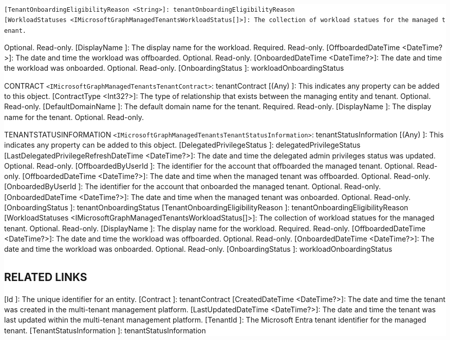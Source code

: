     [TenantOnboardingEligibilityReason <String>]: tenantOnboardingEligibilityReason
    [WorkloadStatuses <IMicrosoftGraphManagedTenantsWorkloadStatus[]>]: The collection of workload statues for the managed tenant.
Optional.
Read-only.
      [DisplayName <String>]: The display name for the workload.
Required.
Read-only.
      [OffboardedDateTime <DateTime?>]: The date and time the workload was offboarded.
Optional.
Read-only.
      [OnboardedDateTime <DateTime?>]: The date and time the workload was onboarded.
Optional.
Read-only.
      [OnboardingStatus <String>]: workloadOnboardingStatus

CONTRACT `<IMicrosoftGraphManagedTenantsTenantContract>`: tenantContract
  [(Any) <Object>]: This indicates any property can be added to this object.
  [ContractType <Int32?>]: The type of relationship that exists between the managing entity and tenant.
Optional.
Read-only.
  [DefaultDomainName <String>]: The default domain name for the tenant.
Required.
Read-only.
  [DisplayName <String>]: The display name for the tenant.
Optional.
Read-only.

TENANTSTATUSINFORMATION `<IMicrosoftGraphManagedTenantsTenantStatusInformation>`: tenantStatusInformation
  [(Any) <Object>]: This indicates any property can be added to this object.
  [DelegatedPrivilegeStatus <String>]: delegatedPrivilegeStatus
  [LastDelegatedPrivilegeRefreshDateTime <DateTime?>]: The date and time the delegated admin privileges status was updated.
Optional.
Read-only.
  [OffboardedByUserId <String>]: The identifier for the account that offboarded the managed tenant.
Optional.
Read-only.
  [OffboardedDateTime <DateTime?>]: The date and time when the managed tenant was offboarded.
Optional.
Read-only.
  [OnboardedByUserId <String>]: The identifier for the account that onboarded the managed tenant.
Optional.
Read-only.
  [OnboardedDateTime <DateTime?>]: The date and time when the managed tenant was onboarded.
Optional.
Read-only.
  [OnboardingStatus <String>]: tenantOnboardingStatus
  [TenantOnboardingEligibilityReason <String>]: tenantOnboardingEligibilityReason
  [WorkloadStatuses <IMicrosoftGraphManagedTenantsWorkloadStatus[]>]: The collection of workload statues for the managed tenant.
Optional.
Read-only.
    [DisplayName <String>]: The display name for the workload.
Required.
Read-only.
    [OffboardedDateTime <DateTime?>]: The date and time the workload was offboarded.
Optional.
Read-only.
    [OnboardedDateTime <DateTime?>]: The date and time the workload was onboarded.
Optional.
Read-only.
    [OnboardingStatus <String>]: workloadOnboardingStatus


## RELATED LINKS


  [Id <String>]: The unique identifier for an entity.
  [Contract <IMicrosoftGraphManagedTenantsTenantContract>]: tenantContract
  [CreatedDateTime <DateTime?>]: The date and time the tenant was created in the multi-tenant management platform.
  [LastUpdatedDateTime <DateTime?>]: The date and time the tenant was last updated within the multi-tenant management platform.
  [TenantId <String>]: The Microsoft Entra tenant identifier for the managed tenant.
  [TenantStatusInformation <IMicrosoftGraphManagedTenantsTenantStatusInformation>]: tenantStatusInformation